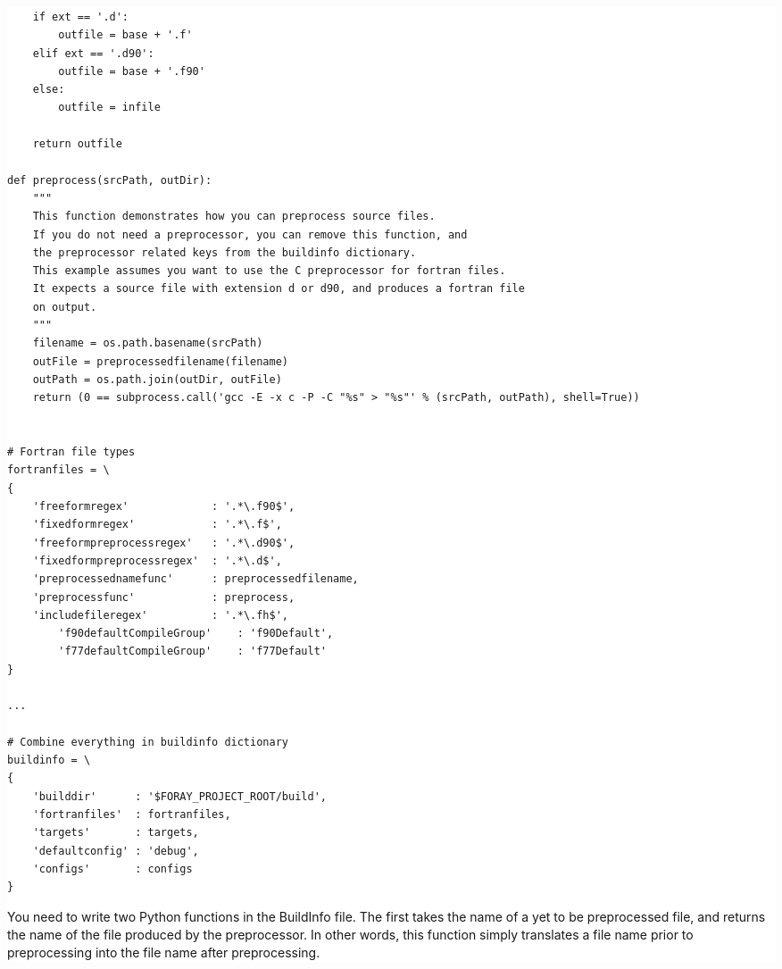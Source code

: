 	    if ext == '.d':        
	        outfile = base + '.f'
	    elif ext == '.d90':
	        outfile = base + '.f90'
	    else:
	        outfile = infile
        
	    return outfile
    
	def preprocess(srcPath, outDir):
	    """
	    This function demonstrates how you can preprocess source files.
	    If you do not need a preprocessor, you can remove this function, and
	    the preprocessor related keys from the buildinfo dictionary.
	    This example assumes you want to use the C preprocessor for fortran files.
	    It expects a source file with extension d or d90, and produces a fortran file 
	    on output.
	    """
	    filename = os.path.basename(srcPath)
	    outFile = preprocessedfilename(filename)
	    outPath = os.path.join(outDir, outFile)
	    return (0 == subprocess.call('gcc -E -x c -P -C "%s" > "%s"' % (srcPath, outPath), shell=True))
    
    
	# Fortran file types
	fortranfiles = \
	{
	    'freeformregex'             : '.*\.f90$',
	    'fixedformregex'            : '.*\.f$',
	    'freeformpreprocessregex'   : '.*\.d90$',
	    'fixedformpreprocessregex'  : '.*\.d$',
	    'preprocessednamefunc'      : preprocessedfilename,
	    'preprocessfunc'            : preprocess,
	    'includefileregex'          : '.*\.fh$',
            'f90defaultCompileGroup'    : 'f90Default',
            'f77defaultCompileGroup'    : 'f77Default'
	}
	
	...
	
	# Combine everything in buildinfo dictionary   
	buildinfo = \
	{
	    'builddir'      : '$FORAY_PROJECT_ROOT/build',
	    'fortranfiles'  : fortranfiles,
	    'targets'       : targets,
	    'defaultconfig' : 'debug',
	    'configs'       : configs
	}
	
You need to write two Python functions in the BuildInfo file. The first takes the name of a yet to be preprocessed file, and returns the name of the file produced by the preprocessor. In other words, this function simply translates a file name prior to preprocessing into the file name after preprocessing.
